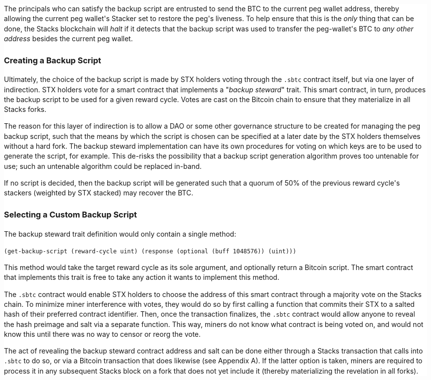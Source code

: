 The principals who can satisfy the backup script are entrusted to send the BTC
to the current peg wallet address, thereby allowing the current peg wallet's
Stacker set to restore the peg's liveness.  To help ensure that this is the
_only_ thing that can be done, the Stacks blockchain will _halt_ if it detects
that the backup script was used to transfer the peg-wallet's BTC to _any other
address_ besides the current peg wallet.

### Creating a Backup Script

Ultimately, the choice of the backup script is made by STX holders voting
through the `.sbtc` contract itself, but via one layer of indirection.  STX
holders vote for a smart contract that implements a "_backup steward_" trait.
This smart contract, in turn, produces the backup script to be used for a given
reward cycle.  Votes are cast on the Bitcoin chain to ensure that they
materialize in all Stacks forks.

The reason for this layer of indirection is to allow a DAO or some other
governance structure to be created for managing the peg backup script, such
that the means by which the script is chosen can be specified at a later date
by the STX holders themselves without a hard fork.  The backup steward
implementation can have its own procedures for voting on which keys are to be
used to generate the script, for example.  This de-risks the possibility that a
backup script generation algorithm proves too untenable for use; such an
untenable algorithm could be replaced in-band.

If no script is decided, then the backup script will be generated such that a
quorum of 50% of the previous reward cycle's stackers (weighted by STX stacked)
may recover the BTC.

### Selecting a Custom Backup Script

The backup steward trait definition would only contain a single method:

```clarity
(get-backup-script (reward-cycle uint) (response (optional (buff 1048576)) (uint)))
```

This method would take the target reward cycle as its sole argument, and
optionally return a Bitcoin script.  The smart contract that implements this
trait is free to take any action it wants to implement this method.

The `.sbtc` contract would enable STX holders to choose the address of this
smart contract through a majority vote on the Stacks chain.  To minimize miner
interference with votes, they would do so by first calling a function that
commits their STX to a salted hash of their preferred contract identifier.
Then, once the transaction finalizes, the `.sbtc` contract would allow anyone
to reveal the hash preimage and salt via a separate function.  This way, miners
do not know what contract is being voted on, and would not know this until
there was no way to censor or reorg the vote.

The act of revealing the backup steward contract address and salt can be done
either through a Stacks transaction that calls into `.sbtc` to do so, or via a
Bitcoin transaction that does likewise (see Appendix A).  If the latter option
is taken, miners are required to process it in any subsequent Stacks block on a
fork that does not yet include it (thereby materializing the revelation in all
forks).

